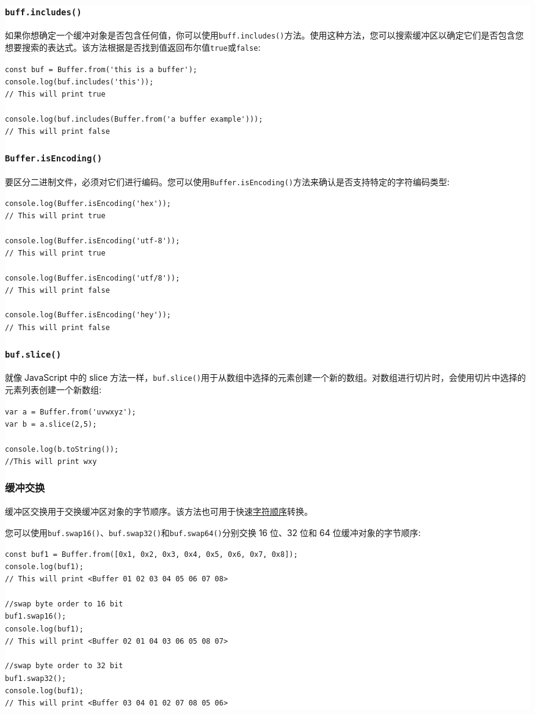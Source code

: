 ### `buff.includes()`

如果你想确定一个缓冲对象是否包含任何值，你可以使用`buff.includes()`方法。使用这种方法，您可以搜索缓冲区以确定它们是否包含您想要搜索的表达式。该方法根据是否找到值返回布尔值`true`或`false`:

```
const buf = Buffer.from('this is a buffer');
console.log(buf.includes('this'));
// This will print true

console.log(buf.includes(Buffer.from('a buffer example')));
// This will print false

```

### `Buffer.isEncoding()`

要区分二进制文件，必须对它们进行编码。您可以使用`Buffer.isEncoding()`方法来确认是否支持特定的字符编码类型:

```
console.log(Buffer.isEncoding('hex'));
// This will print true

console.log(Buffer.isEncoding('utf-8'));
// This will print true

console.log(Buffer.isEncoding('utf/8'));
// This will print false

console.log(Buffer.isEncoding('hey'));
// This will print false

```

### `buf.slice()`

就像 JavaScript 中的 slice 方法一样，`buf.slice()`用于从数组中选择的元素创建一个新的数组。对数组进行切片时，会使用切片中选择的元素列表创建一个新数组:

```
var a = Buffer.from('uvwxyz');
var b = a.slice(2,5);

console.log(b.toString());
//This will print wxy

```

### 缓冲交换

缓冲区交换用于交换缓冲区对象的字节顺序。该方法也可用于快速[字符顺序](https://en.wikipedia.org/wiki/Endianness)转换。

您可以使用`buf.swap16()`、`buf.swap32()`和`buf.swap64()`分别交换 16 位、32 位和 64 位缓冲对象的字节顺序:

```
const buf1 = Buffer.from([0x1, 0x2, 0x3, 0x4, 0x5, 0x6, 0x7, 0x8]);
console.log(buf1);
// This will print <Buffer 01 02 03 04 05 06 07 08>

//swap byte order to 16 bit
buf1.swap16();
console.log(buf1);
// This will print <Buffer 02 01 04 03 06 05 08 07>

//swap byte order to 32 bit
buf1.swap32();
console.log(buf1);
// This will print <Buffer 03 04 01 02 07 08 05 06>

```
